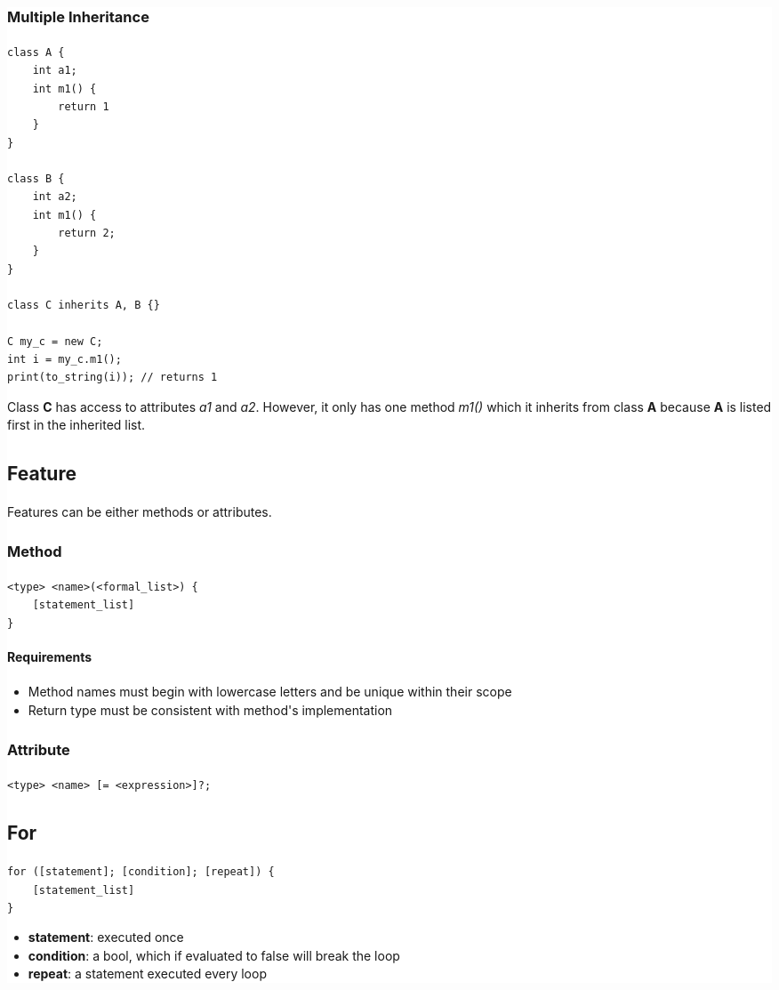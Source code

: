 ### Multiple Inheritance
```
class A {
	int a1;
	int m1() {
		return 1
	}
}

class B {
	int a2;
	int m1() {
		return 2;
	}
}

class C inherits A, B {}

C my_c = new C;
int i = my_c.m1();
print(to_string(i)); // returns 1
```
Class **C** has access to attributes *a1* and *a2*. However, it only has one method *m1()* which it inherits from class **A** because **A** is listed first in the inherited list.
## Feature
Features can be either methods or attributes. 

### Method
```
<type> <name>(<formal_list>) {
	[statement_list]
}
```

#### Requirements
* Method names must begin with lowercase letters and be unique within their scope
* Return type must be consistent with method's implementation

### Attribute
```
<type> <name> [= <expression>]?;
```

## For
```
for ([statement]; [condition]; [repeat]) {
	[statement_list]
}
```
* **statement**: executed once
* **condition**: a bool, which if evaluated to false will break the loop
* **repeat**: a statement executed every loop
